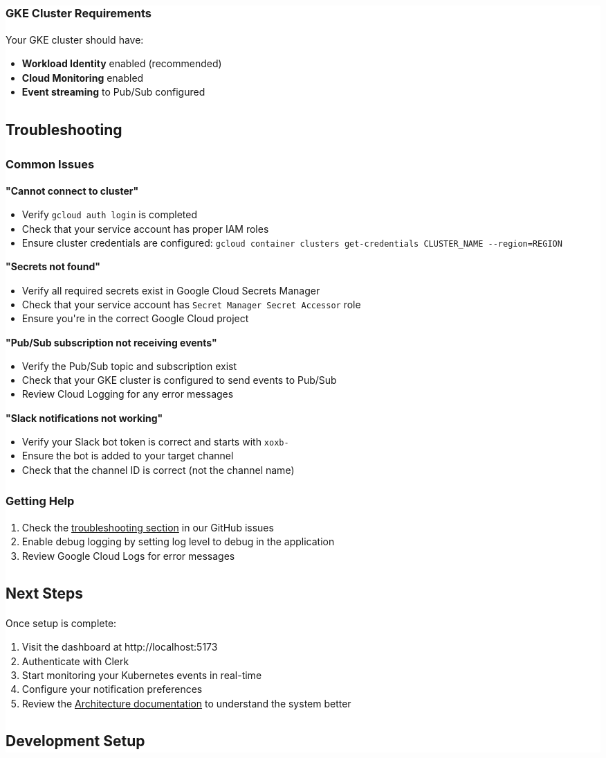 ### GKE Cluster Requirements

Your GKE cluster should have:

- **Workload Identity** enabled (recommended)
- **Cloud Monitoring** enabled
- **Event streaming** to Pub/Sub configured

## Troubleshooting

### Common Issues

**"Cannot connect to cluster"**

- Verify `gcloud auth login` is completed
- Check that your service account has proper IAM roles
- Ensure cluster credentials are configured: `gcloud container clusters get-credentials CLUSTER_NAME --region=REGION`

**"Secrets not found"**

- Verify all required secrets exist in Google Cloud Secrets Manager
- Check that your service account has `Secret Manager Secret Accessor` role
- Ensure you're in the correct Google Cloud project

**"Pub/Sub subscription not receiving events"**

- Verify the Pub/Sub topic and subscription exist
- Check that your GKE cluster is configured to send events to Pub/Sub
- Review Cloud Logging for any error messages

**"Slack notifications not working"**

- Verify your Slack bot token is correct and starts with `xoxb-`
- Ensure the bot is added to your target channel
- Check that the channel ID is correct (not the channel name)

### Getting Help

1. Check the [troubleshooting section](https://github.com/oslabs-beta/capybara/issues) in our GitHub issues
2. Enable debug logging by setting log level to debug in the application
3. Review Google Cloud Logs for error messages

## Next Steps

Once setup is complete:

1. Visit the dashboard at http://localhost:5173
2. Authenticate with Clerk
3. Start monitoring your Kubernetes events in real-time
4. Configure your notification preferences
5. Review the [Architecture documentation](architecture.md) to understand the system better

## Development Setup
